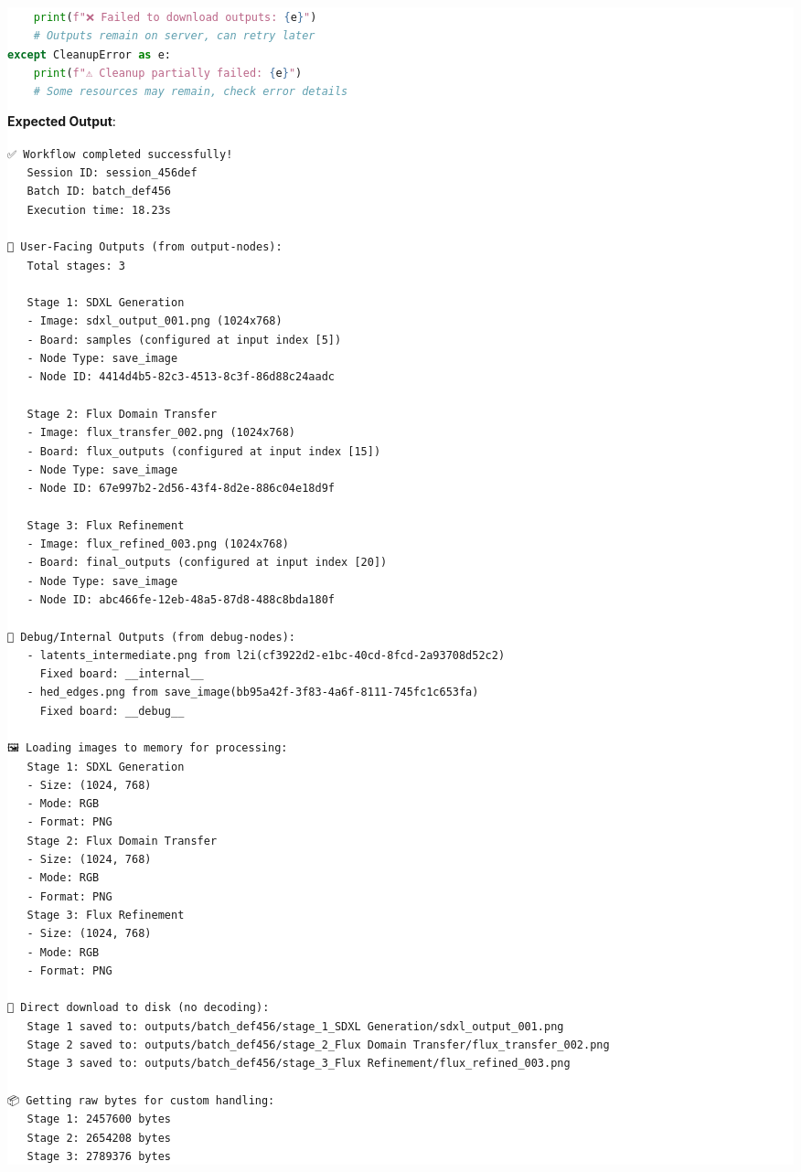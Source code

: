 ```python
    print(f"❌ Failed to download outputs: {e}")
    # Outputs remain on server, can retry later
except CleanupError as e:
    print(f"⚠️ Cleanup partially failed: {e}")
    # Some resources may remain, check error details
```

**Expected Output**:
```
✅ Workflow completed successfully!
   Session ID: session_456def
   Batch ID: batch_def456
   Execution time: 18.23s

🎯 User-Facing Outputs (from output-nodes):
   Total stages: 3

   Stage 1: SDXL Generation
   - Image: sdxl_output_001.png (1024x768)
   - Board: samples (configured at input index [5])
   - Node Type: save_image
   - Node ID: 4414d4b5-82c3-4513-8c3f-86d88c24aadc

   Stage 2: Flux Domain Transfer
   - Image: flux_transfer_002.png (1024x768)
   - Board: flux_outputs (configured at input index [15])
   - Node Type: save_image
   - Node ID: 67e997b2-2d56-43f4-8d2e-886c04e18d9f

   Stage 3: Flux Refinement
   - Image: flux_refined_003.png (1024x768)
   - Board: final_outputs (configured at input index [20])
   - Node Type: save_image
   - Node ID: abc466fe-12eb-48a5-87d8-488c8bda180f

🔧 Debug/Internal Outputs (from debug-nodes):
   - latents_intermediate.png from l2i(cf3922d2-e1bc-40cd-8fcd-2a93708d52c2)
     Fixed board: __internal__
   - hed_edges.png from save_image(bb95a42f-3f83-4a6f-8111-745fc1c653fa)
     Fixed board: __debug__

🖼️ Loading images to memory for processing:
   Stage 1: SDXL Generation
   - Size: (1024, 768)
   - Mode: RGB
   - Format: PNG
   Stage 2: Flux Domain Transfer
   - Size: (1024, 768)
   - Mode: RGB
   - Format: PNG
   Stage 3: Flux Refinement
   - Size: (1024, 768)
   - Mode: RGB
   - Format: PNG

💾 Direct download to disk (no decoding):
   Stage 1 saved to: outputs/batch_def456/stage_1_SDXL Generation/sdxl_output_001.png
   Stage 2 saved to: outputs/batch_def456/stage_2_Flux Domain Transfer/flux_transfer_002.png
   Stage 3 saved to: outputs/batch_def456/stage_3_Flux Refinement/flux_refined_003.png

📦 Getting raw bytes for custom handling:
   Stage 1: 2457600 bytes
   Stage 2: 2654208 bytes
   Stage 3: 2789376 bytes
```